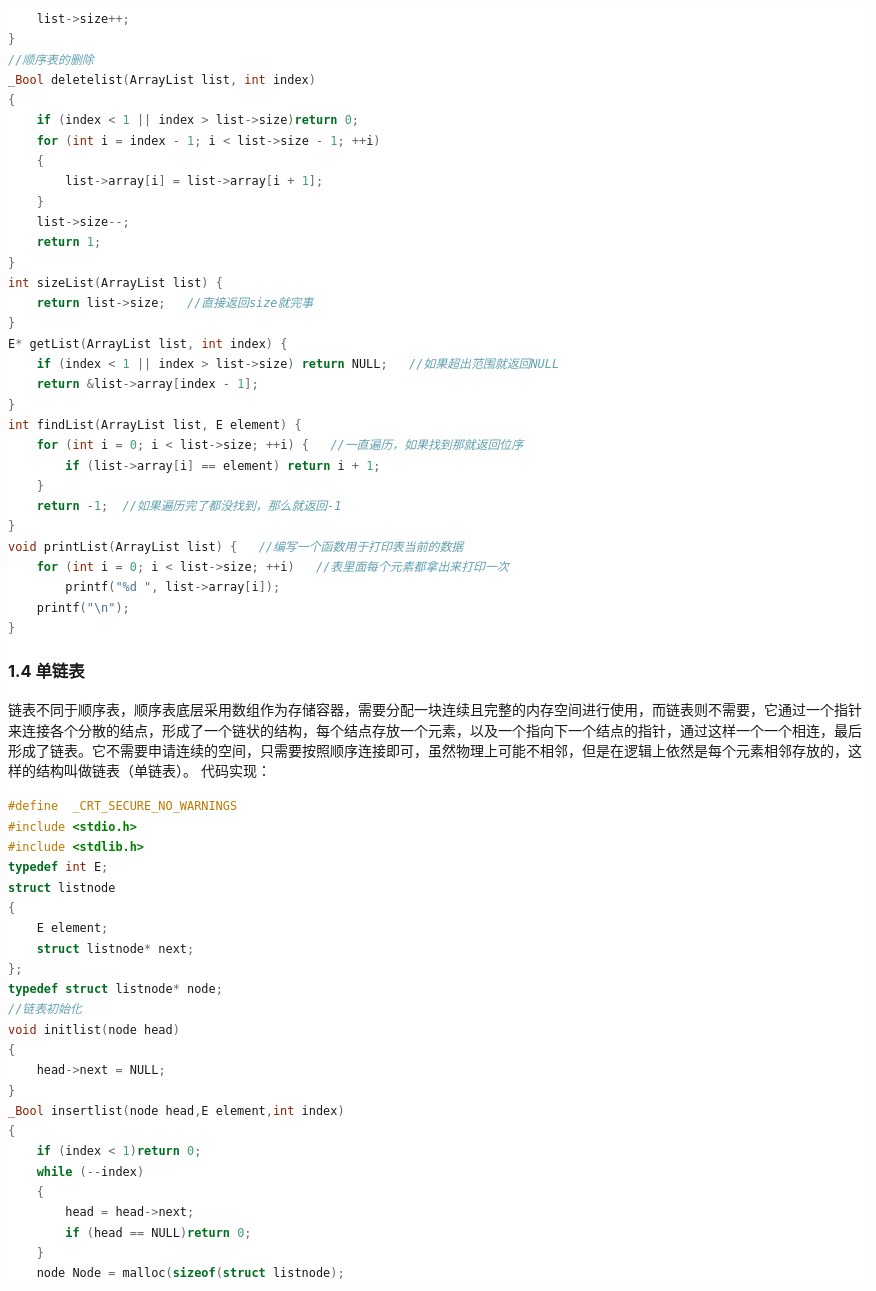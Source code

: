 ```c
	list->size++;
}
//顺序表的删除
_Bool deletelist(ArrayList list, int index)
{
	if (index < 1 || index > list->size)return 0;
	for (int i = index - 1; i < list->size - 1; ++i)
	{
		list->array[i] = list->array[i + 1];
	}
	list->size--;
	return 1;
}
int sizeList(ArrayList list) {
	return list->size;   //直接返回size就完事
}
E* getList(ArrayList list, int index) {
	if (index < 1 || index > list->size) return NULL;   //如果超出范围就返回NULL
	return &list->array[index - 1];
}
int findList(ArrayList list, E element) {
	for (int i = 0; i < list->size; ++i) {   //一直遍历，如果找到那就返回位序
		if (list->array[i] == element) return i + 1;
	}
	return -1;  //如果遍历完了都没找到，那么就返回-1
}
void printList(ArrayList list) {   //编写一个函数用于打印表当前的数据
	for (int i = 0; i < list->size; ++i)   //表里面每个元素都拿出来打印一次
		printf("%d ", list->array[i]);
	printf("\n");
}
```

### 1.4 单链表

链表不同于顺序表，顺序表底层采用数组作为存储容器，需要分配一块连续且完整的内存空间进行使用，而链表则不需要，它通过一个指针来连接各个分散的结点，形成了一个链状的结构，每个结点存放一个元素，以及一个指向下一个结点的指针，通过这样一个一个相连，最后形成了链表。它不需要申请连续的空间，只需要按照顺序连接即可，虽然物理上可能不相邻，但是在逻辑上依然是每个元素相邻存放的，这样的结构叫做链表（单链表）。
代码实现：

```c
#define  _CRT_SECURE_NO_WARNINGS
#include <stdio.h>
#include <stdlib.h>
typedef int E;
struct listnode
{
	E element;
	struct listnode* next;
};
typedef struct listnode* node;
//链表初始化
void initlist(node head)
{
	head->next = NULL;
}
_Bool insertlist(node head,E element,int index)
{
	if (index < 1)return 0;
	while (--index)
	{
		head = head->next;
		if (head == NULL)return 0;
	}
	node Node = malloc(sizeof(struct listnode);
```
